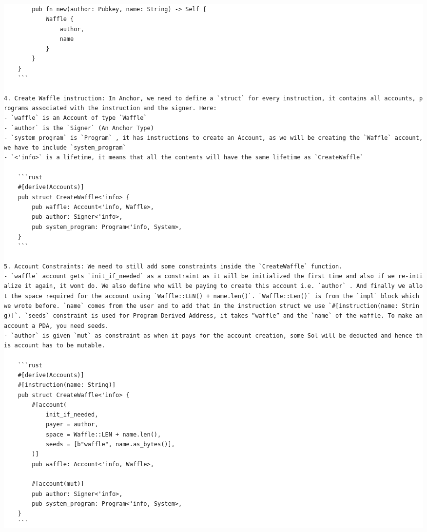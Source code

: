             pub fn new(author: Pubkey, name: String) -> Self {
                Waffle {
                    author,
                    name
                }
            }
        }
        ```
        
    4. Create Waffle instruction: In Anchor, we need to define a `struct` for every instruction, it contains all accounts, programs associated with the instruction and the signer. Here:
    - `waffle` is an Account of type `Waffle`
    - `author` is the `Signer` (An Anchor Type)
    - `system_program` is `Program` , it has instructions to create an Account, as we will be creating the `Waffle` account, we have to include `system_program` 
    - `<'info>` is a lifetime, it means that all the contents will have the same lifetime as `CreateWaffle`
        
        ```rust
        #[derive(Accounts)]
        pub struct CreateWaffle<'info> {
            pub waffle: Account<'info, Waffle>,
            pub author: Signer<'info>,
            pub system_program: Program<'info, System>,
        }
        ```
        
    5. Account Constraints: We need to still add some constraints inside the `CreateWaffle` function. 
    - `waffle` account gets `init_if_needed` as a constraint as it will be initialized the first time and also if we re-intialize it again, it wont do. We also define who will be paying to create this account i.e. `author` . And finally we allot the space required for the account using `Waffle::LEN() + name.len()`. `Waffle::Len()` is from the `impl` block which we wrote before. `name` comes from the user and to add that in the instruction struct we use `#[instruction(name: String)]`. `seeds` constraint is used for Program Derived Address, it takes “waffle” and the `name` of the waffle. To make an account a PDA, you need seeds. 
    - `author` is given `mut` as constraint as when it pays for the account creation, some Sol will be deducted and hence this account has to be mutable. 
        
        ```rust
        #[derive(Accounts)]
        #[instruction(name: String)]
        pub struct CreateWaffle<'info> {
            #[account(
                init_if_needed, 
                payer = author, 
                space = Waffle::LEN + name.len(),
                seeds = [b"waffle", name.as_bytes()], 
            )]
            pub waffle: Account<'info, Waffle>,
            
        	#[account(mut)]
            pub author: Signer<'info>,
            pub system_program: Program<'info, System>,
        }
        ```
        